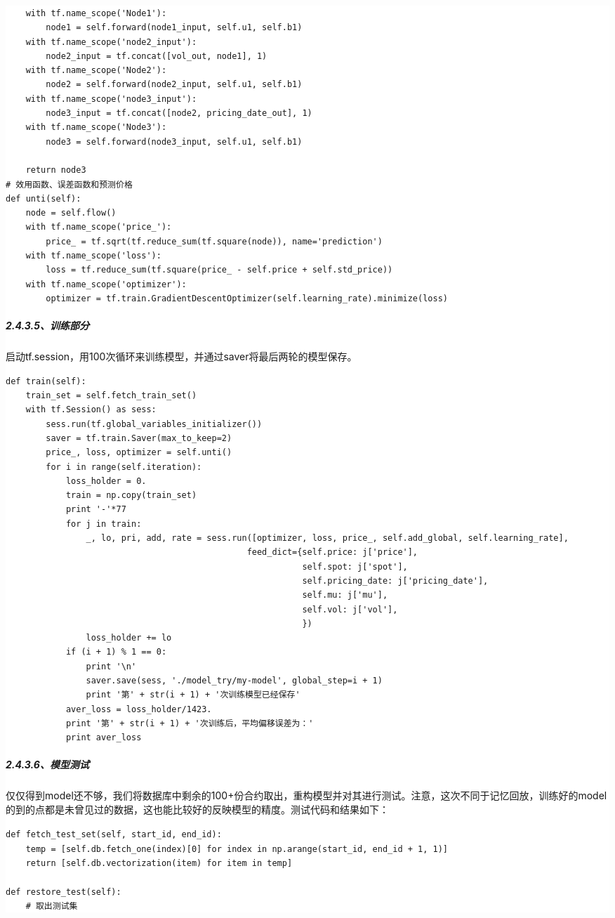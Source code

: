 ```
    with tf.name_scope('Node1'):
        node1 = self.forward(node1_input, self.u1, self.b1)
    with tf.name_scope('node2_input'):
        node2_input = tf.concat([vol_out, node1], 1)
    with tf.name_scope('Node2'):
        node2 = self.forward(node2_input, self.u1, self.b1)
    with tf.name_scope('node3_input'):
        node3_input = tf.concat([node2, pricing_date_out], 1)
    with tf.name_scope('Node3'):
        node3 = self.forward(node3_input, self.u1, self.b1)

    return node3
# 效用函数、误差函数和预测价格
def unti(self):
    node = self.flow()
    with tf.name_scope('price_'):
        price_ = tf.sqrt(tf.reduce_sum(tf.square(node)), name='prediction')
    with tf.name_scope('loss'):
        loss = tf.reduce_sum(tf.square(price_ - self.price + self.std_price))
    with tf.name_scope('optimizer'):
        optimizer = tf.train.GradientDescentOptimizer(self.learning_rate).minimize(loss)
```
##### 2.4.3.5、训练部分
启动tf.session，用100次循环来训练模型，并通过saver将最后两轮的模型保存。
```
def train(self):
    train_set = self.fetch_train_set()
    with tf.Session() as sess:
        sess.run(tf.global_variables_initializer())
        saver = tf.train.Saver(max_to_keep=2)
        price_, loss, optimizer = self.unti()
        for i in range(self.iteration):
            loss_holder = 0.
            train = np.copy(train_set)
            print '-'*77
            for j in train:
                _, lo, pri, add, rate = sess.run([optimizer, loss, price_, self.add_global, self.learning_rate],
                                                feed_dict={self.price: j['price'],
                                                           self.spot: j['spot'],
                                                           self.pricing_date: j['pricing_date'],
                                                           self.mu: j['mu'],
                                                           self.vol: j['vol'],
                                                           })
                loss_holder += lo
            if (i + 1) % 1 == 0:
                print '\n'
                saver.save(sess, './model_try/my-model', global_step=i + 1)
                print '第' + str(i + 1) + '次训练模型已经保存'
            aver_loss = loss_holder/1423.
            print '第' + str(i + 1) + '次训练后，平均偏移误差为：'
            print aver_loss
```
##### 2.4.3.6、模型测试
仅仅得到model还不够，我们将数据库中剩余的100+份合约取出，重构模型并对其进行测试。注意，这次不同于记忆回放，训练好的model的到的点都是未曾见过的数据，这也能比较好的反映模型的精度。测试代码和结果如下：
```
def fetch_test_set(self, start_id, end_id):
    temp = [self.db.fetch_one(index)[0] for index in np.arange(start_id, end_id + 1, 1)]
    return [self.db.vectorization(item) for item in temp]

def restore_test(self):
    # 取出测试集
```
